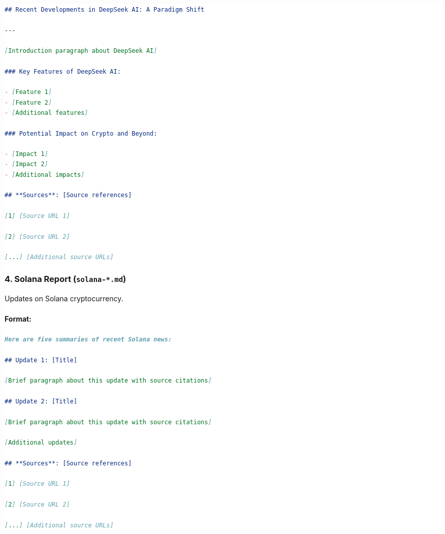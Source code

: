 ```markdown
## Recent Developments in DeepSeek AI: A Paradigm Shift

---

[Introduction paragraph about DeepSeek AI]

### Key Features of DeepSeek AI:

- [Feature 1]
- [Feature 2]
- [Additional features]

### Potential Impact on Crypto and Beyond:

- [Impact 1]
- [Impact 2]
- [Additional impacts]

## **Sources**: [Source references]

[1] [Source URL 1]

[2] [Source URL 2]

[...] [Additional source URLs]
```

### 4. Solana Report (`solana-*.md`)

Updates on Solana cryptocurrency.

#### Format:

```markdown
Here are five summaries of recent Solana news:

## Update 1: [Title]

[Brief paragraph about this update with source citations]

## Update 2: [Title]

[Brief paragraph about this update with source citations]

[Additional updates]

## **Sources**: [Source references]

[1] [Source URL 1]

[2] [Source URL 2]

[...] [Additional source URLs]
```
